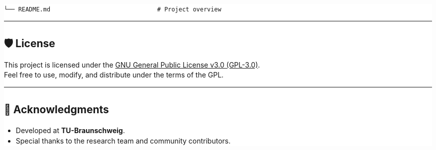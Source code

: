 ```
└── README.md                              # Project overview
```

---

## 🛡️ License
This project is licensed under the [GNU General Public License v3.0 (GPL-3.0)](LICENSE).  
Feel free to use, modify, and distribute under the terms of the GPL.

---

## 🙌 Acknowledgments
- Developed at **TU-Braunschweig**.
- Special thanks to the research team and community contributors.
